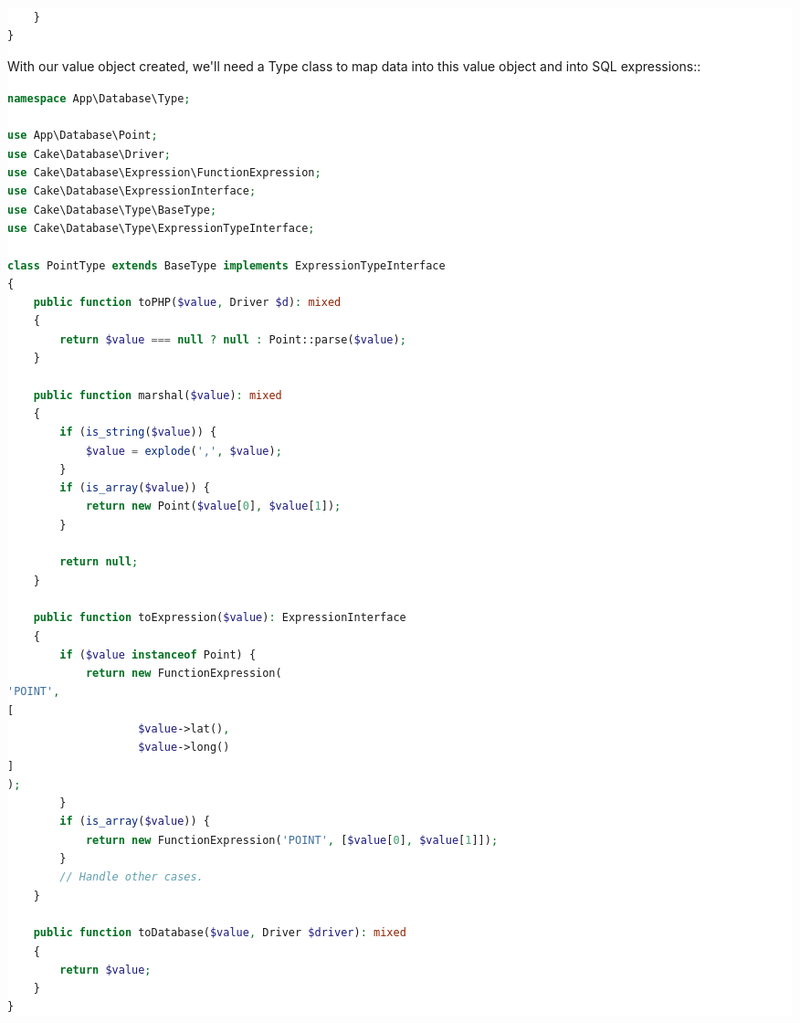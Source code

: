 ```php
    }
}

```

With our value object created, we'll need a Type class to map data into this
value object and into SQL expressions::

```php
namespace App\Database\Type;

use App\Database\Point;
use Cake\Database\Driver;
use Cake\Database\Expression\FunctionExpression;
use Cake\Database\ExpressionInterface;
use Cake\Database\Type\BaseType;
use Cake\Database\Type\ExpressionTypeInterface;

class PointType extends BaseType implements ExpressionTypeInterface
{
    public function toPHP($value, Driver $d): mixed
    {
        return $value === null ? null : Point::parse($value);
    }

    public function marshal($value): mixed
    {
        if (is_string($value)) {
            $value = explode(',', $value);
        }
        if (is_array($value)) {
            return new Point($value[0], $value[1]);
        }

        return null;
    }

    public function toExpression($value): ExpressionInterface
    {
        if ($value instanceof Point) {
            return new FunctionExpression(
'POINT',
[
                    $value->lat(),
                    $value->long()
]
);
        }
        if (is_array($value)) {
            return new FunctionExpression('POINT', [$value[0], $value[1]]);
        }
        // Handle other cases.
    }

    public function toDatabase($value, Driver $driver): mixed
    {
        return $value;
    }
}

```

